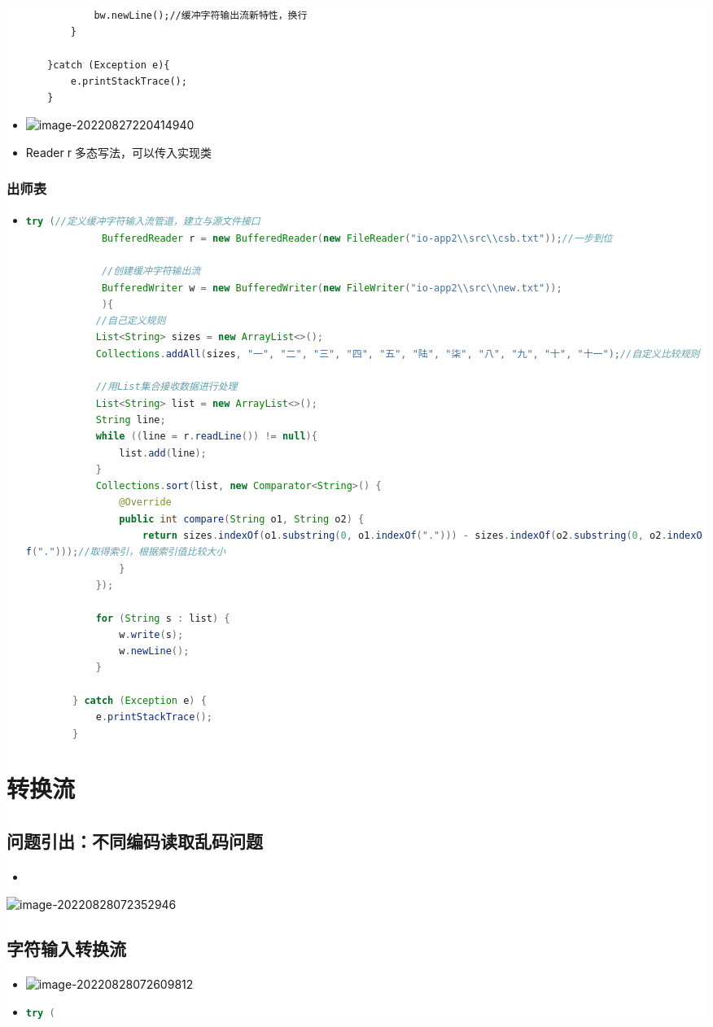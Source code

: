   ```
                 bw.newLine();//缓冲字符输出流新特性，换行
             }
   
         }catch (Exception e){
             e.printStackTrace();
         }
  ```

* ![image-20220827220414940](C:\Users\86134\AppData\Roaming\Typora\typora-user-images\image-20220827220414940.png)

* Reader r 多态写法，可以传入实现类

### 出师表

* ```java
  try (//定义缓冲字符输入流管道，建立与源文件接口
               BufferedReader r = new BufferedReader(new FileReader("io-app2\\src\\csb.txt"));//一步到位
  
               //创建缓冲字符输出流
               BufferedWriter w = new BufferedWriter(new FileWriter("io-app2\\src\\new.txt"));
               ){
              //自己定义规则
              List<String> sizes = new ArrayList<>();
              Collections.addAll(sizes, "一", "二", "三", "四", "五", "陆", "柒", "八", "九", "十", "十一");//自定义比较规则
  
              //用List集合接收数据进行处理
              List<String> list = new ArrayList<>();
              String line;
              while ((line = r.readLine()) != null){
                  list.add(line);
              }
              Collections.sort(list, new Comparator<String>() {
                  @Override
                  public int compare(String o1, String o2) {
                      return sizes.indexOf(o1.substring(0, o1.indexOf("."))) - sizes.indexOf(o2.substring(0, o2.indexOf(".")));//取得索引，根据索引值比较大小
                  }
              });
  
              for (String s : list) {
                  w.write(s);
                  w.newLine();
              }
  
          } catch (Exception e) {
              e.printStackTrace();
          }
  ```

# 转换流

## 问题引出：不同编码读取乱码问题

* 

![image-20220828072352946](C:\Users\86134\AppData\Roaming\Typora\typora-user-images\image-20220828072352946.png)

## 字符输入转换流

* ![image-20220828072609812](C:\Users\86134\AppData\Roaming\Typora\typora-user-images\image-20220828072609812.png)

* ```java
  try (
  ```